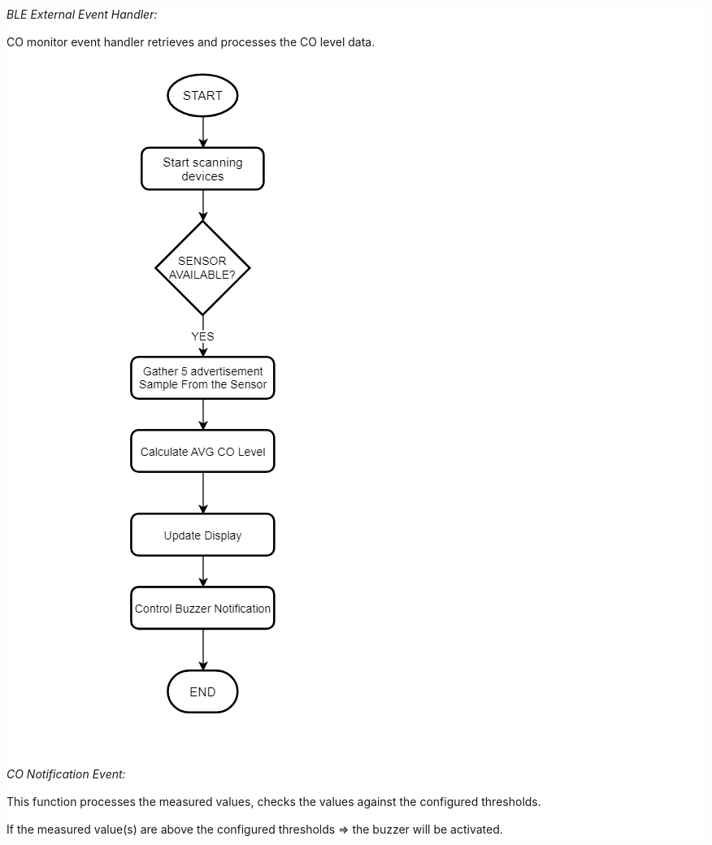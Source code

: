 *BLE External Event Handler:*

CO monitor event handler retrieves and processes the CO level data.

![Client logic](image/co_client_ble_external_event_handler.png)

*CO Notification Event:*

This function processes the measured values, checks the values against the configured thresholds.  

If the measured value(s) are above the configured thresholds => the buzzer will be activated.
